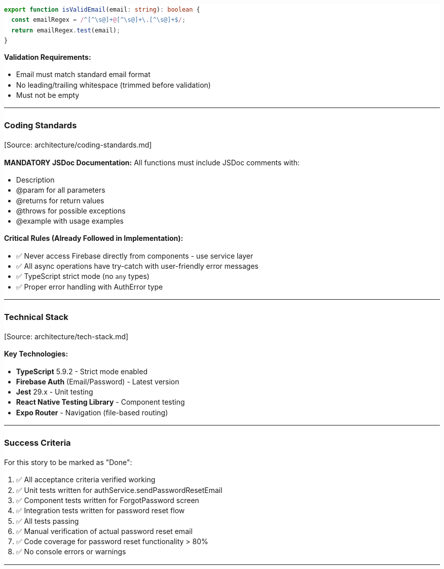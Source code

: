```typescript
export function isValidEmail(email: string): boolean {
  const emailRegex = /^[^\s@]+@[^\s@]+\.[^\s@]+$/;
  return emailRegex.test(email);
}
```

**Validation Requirements:**

- Email must match standard email format
- No leading/trailing whitespace (trimmed before validation)
- Must not be empty

---

### Coding Standards

[Source: architecture/coding-standards.md]

**MANDATORY JSDoc Documentation:**
All functions must include JSDoc comments with:

- Description
- @param for all parameters
- @returns for return values
- @throws for possible exceptions
- @example with usage examples

**Critical Rules (Already Followed in Implementation):**

- ✅ Never access Firebase directly from components - use service layer
- ✅ All async operations have try-catch with user-friendly error messages
- ✅ TypeScript strict mode (no `any` types)
- ✅ Proper error handling with AuthError type

---

### Technical Stack

[Source: architecture/tech-stack.md]

**Key Technologies:**

- **TypeScript** 5.9.2 - Strict mode enabled
- **Firebase Auth** (Email/Password) - Latest version
- **Jest** 29.x - Unit testing
- **React Native Testing Library** - Component testing
- **Expo Router** - Navigation (file-based routing)

---

### Success Criteria

For this story to be marked as "Done":

1. ✅ All acceptance criteria verified working
2. ✅ Unit tests written for authService.sendPasswordResetEmail
3. ✅ Component tests written for ForgotPassword screen
4. ✅ Integration tests written for password reset flow
5. ✅ All tests passing
6. ✅ Manual verification of actual password reset email
7. ✅ Code coverage for password reset functionality > 80%
8. ✅ No console errors or warnings

---